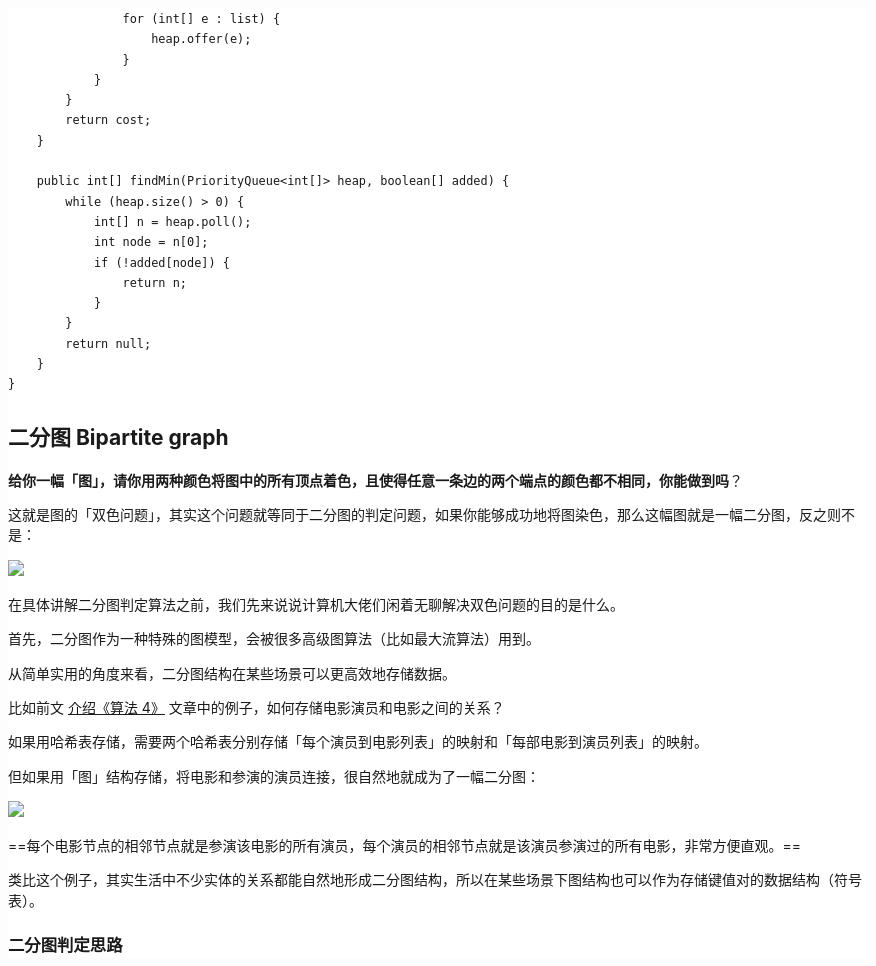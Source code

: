 ```
                for (int[] e : list) {
                    heap.offer(e);
                }
            }
        }
        return cost;
    }

    public int[] findMin(PriorityQueue<int[]> heap, boolean[] added) {
        while (heap.size() > 0) {
            int[] n = heap.poll();
            int node = n[0];
            if (!added[node]) {
                return n;
            }
        }
        return null;
    }
}
```

## 二分图 Bipartite graph

**给你一幅「图」，请你用两种颜色将图中的所有顶点着色，且使得任意一条边的两个端点的颜色都不相同，你能做到吗**？

这就是图的「双色问题」，其实这个问题就等同于二分图的判定问题，如果你能够成功地将图染色，那么这幅图就是一幅二分图，反之则不是：

  

![](https://fastly.jsdelivr.net/gh/52chen/imagebed2023@main/uPic/v2-2c7cf3ff0aa23b08c7bb2c56a429656d_r.jpg)

  

在具体讲解二分图判定算法之前，我们先来说说计算机大佬们闲着无聊解决双色问题的目的是什么。

首先，二分图作为一种特殊的图模型，会被很多高级图算法（比如最大流算法）用到。

从简单实用的角度来看，二分图结构在某些场景可以更高效地存储数据。

比如前文 [介绍《算法 4》](https://labuladong.gitee.io/algo/) 文章中的例子，如何存储电影演员和电影之间的关系？

如果用哈希表存储，需要两个哈希表分别存储「每个演员到电影列表」的映射和「每部电影到演员列表」的映射。

但如果用「图」结构存储，将电影和参演的演员连接，很自然地就成为了一幅二分图：

  

![](https://fastly.jsdelivr.net/gh/52chen/imagebed2023@main/uPic/v2-5b7aa37d036fc8373fe634cd2217850e_r.jpg)

  

==每个电影节点的相邻节点就是参演该电影的所有演员，每个演员的相邻节点就是该演员参演过的所有电影，非常方便直观。==

类比这个例子，其实生活中不少实体的关系都能自然地形成二分图结构，所以在某些场景下图结构也可以作为存储键值对的数据结构（符号表）。



### 二分图判定思路
